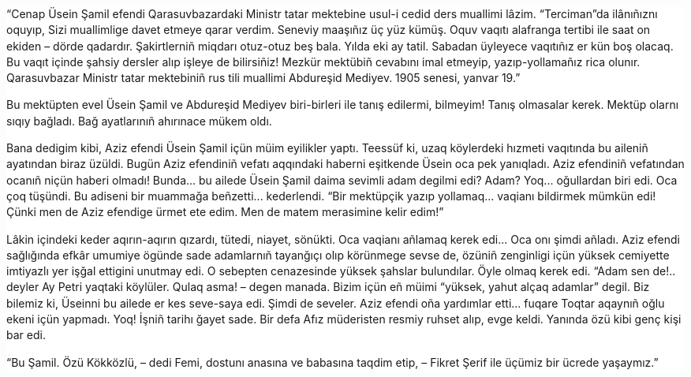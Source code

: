 “Cenap Üsein Şamil efendi Qarasuvbazardaki Ministr tatar mektebine usul-i cedid ders muallimi lâzim.
“Terciman”da ilânıñıznı oquyıp, Sizi muallimlige davet etmeye qarar verdim.
Seneviy maaşıñız üç yüz kümüş.
Oquv vaqıtı alafranga tertibi ile saat on ekiden – dörde qadardır.
Şakirtlerniñ miqdarı otuz-otuz beş bala.
Yılda eki ay tatil.
Sabadan üyleyece vaqıtıñız er kün boş olacaq.
Bu vaqıt içinde şahsiy dersler alıp işleye de bilirsiñiz!
Mezkür mektübiñ cevabını imal etmeyip, yazıp-yollamañız rica olunır.
Qarasuvbazar Ministr tatar mektebiniñ rus tili muallimi Abdureşid Mediyev.
1905 senesi, yanvar 19.”

Bu mektüpten evel Üsein Şamil ve Abdureşid Mediyev biri-birleri ile tanış edilermi, bilmeyim!
Tanış olmasalar kerek.
Mektüp olarnı sıqıy bağladı.
Bağ ayatlarınıñ ahırınace mükem oldı.

Bana dedigim kibi, Aziz efendi Üsein Şamil içün müim eyilikler yaptı.
Teessüf ki, uzaq köylerdeki hızmeti vaqıtında bu aileniñ ayatından biraz üzüldi.
Bugün Aziz efendiniñ vefatı aqqındaki haberni eşitkende Üsein oca pek yanıqladı.
Aziz efendiniñ vefatından ocanıñ niçün haberi olmadı!
Bunda... bu ailede Üsein Şamil daima sevimli adam degilmi edi?
Adam?
Yoq... oğullardan biri edi.
Oca çoq tüşündi.
Bu adiseni bir muammağa beñzetti... kederlendi.
“Bir mektüpçik yazıp yollamaq... vaqianı bildirmek mümkün edi!
Çünki men de Aziz efendige ürmet ete edim.
Men de matem merasimine kelir edim!”

Lâkin içindeki keder aqırın-aqırın qızardı, tütedi, niayet, sönükti.
Oca vaqianı añlamaq kerek edi...
Oca onı şimdi añladı.
Aziz efendi sağlığında efkâr umumiye ögünde sade adamlarnıñ tayanğıçı olıp körünmege sevse de, özüniñ zenginligi içün yüksek cemiyette imtiyazlı yer işğal ettigini unutmay edi.
O sebepten cenazesinde yüksek şahslar bulundılar.
Öyle olmaq kerek edi.
“Adam sen de!.. deyler Ay Petri yaqtaki köylüler.
Qulaq asma! – degen manada.
Bizim içün eñ müimi “yüksek, yahut alçaq adamlar” degil.
Biz bilemiz ki, Üseinni bu ailede er kes seve-saya edi.
Şimdi de seveler.
Aziz efendi oña yardımlar etti... fuqare Toqtar aqaynıñ oğlu ekeni içün yapmadı.
Yoq!
İşniñ tarihı ğayet sade.
Bir defa Afız müderisten resmiy ruhset alıp, evge keldi.
Yanında özü kibi genç kişi bar edi.

“Bu Şamil.
Özü Kökközlü, – dedi Femi, dostunı anasına ve babasına taqdim etip, – Fikret Şerif ile üçümiz bir ücrede yaşaymız.”
